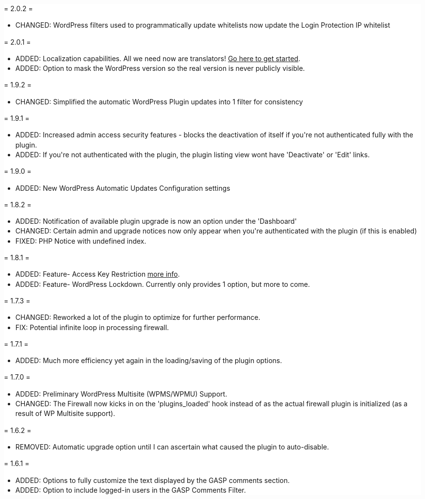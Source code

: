 = 2.0.2 =

*	CHANGED:	WordPress filters used to programmatically update whitelists now update the Login Protection IP whitelist

= 2.0.1 =

*	ADDED:		Localization capabilities. All we need now are translators! [Go here to get started](http://translate.icontrolwp.com/).
*	ADDED:		Option to mask the WordPress version so the real version is never publicly visible.

= 1.9.2 =

*	CHANGED:	Simplified the automatic WordPress Plugin updates into 1 filter for consistency

= 1.9.1 =

*	ADDED:		Increased admin access security features - blocks the deactivation of itself if you're not authenticated fully with the plugin.
*	ADDED:		If you're not authenticated with the plugin, the plugin listing view wont have 'Deactivate' or 'Edit' links.

= 1.9.0 =

*	ADDED:		New WordPress Automatic Updates Configuration settings

= 1.8.2 =

*	ADDED:		Notification of available plugin upgrade is now an option under the 'Dashboard'
*	CHANGED:	Certain admin and upgrade notices now only appear when you're authenticated with the plugin (if this is enabled)
*	FIXED:		PHP Notice with undefined index.

= 1.8.1 =

*	ADDED:		Feature- Access Key Restriction [more info](https://shsec.io/2s).
*	ADDED:		Feature- WordPress Lockdown. Currently only provides 1 option, but more to come.

= 1.7.3 =

*	CHANGED:	Reworked a lot of the plugin to optimize for further performance.
*	FIX:		Potential infinite loop in processing firewall.

= 1.7.1 =

*	ADDED:		Much more efficiency yet again in the loading/saving of the plugin options.

= 1.7.0 =

*	ADDED:		Preliminary WordPress Multisite (WPMS/WPMU) Support.
*	CHANGED:	The Firewall now kicks in on the 'plugins_loaded' hook instead of as the actual firewall plugin is initialized (as a result
				of WP Multisite support).

= 1.6.2 =

*	REMOVED:	Automatic upgrade option until I can ascertain what caused the plugin to auto-disable.

= 1.6.1 =

*	ADDED:		Options to fully customize the text displayed by the GASP comments section.
*	ADDED:		Option to include logged-in users in the GASP Comments Filter.
